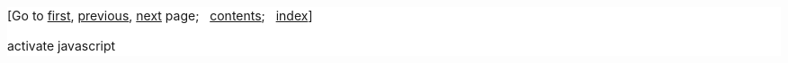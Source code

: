 <div class="navigation">

[Go to <span>[first](book.html),
[previous](book-Z-H-7.html)</span><span>, [next](book-Z-H-9.html)</span>
page<span>;
  </span><span>[contents](book-Z-H-4.html#%_toc_start)</span><span><span>;
  </span>[index](book-Z-H-82.html#%_index_start)</span>]

</div>

activate javascript

